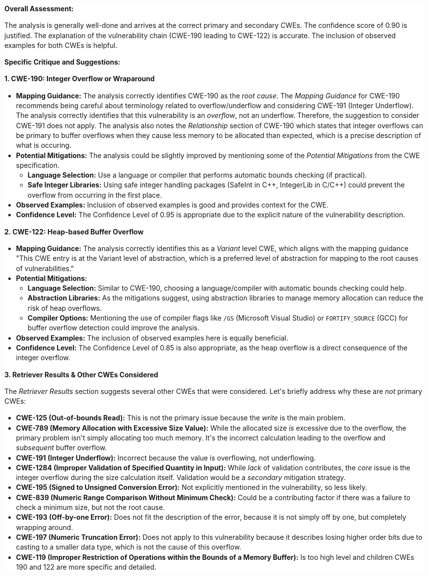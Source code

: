 **Overall Assessment:**

The analysis is generally well-done and arrives at the correct primary and secondary CWEs. The confidence score of 0.90 is justified. The explanation of the vulnerability chain (CWE-190 leading to CWE-122) is accurate. The inclusion of observed examples for both CWEs is helpful.

**Specific Critique and Suggestions:**

**1. CWE-190: Integer Overflow or Wraparound**

*   **Mapping Guidance:** The analysis correctly identifies CWE-190 as the *root cause*. The *Mapping Guidance* for CWE-190 recommends being careful about terminology related to overflow/underflow and considering CWE-191 (Integer Underflow). The analysis correctly identifies that this vulnerability is an *overflow*, not an underflow. Therefore, the suggestion to consider CWE-191 does not apply. The analysis also notes the *Relationship* section of CWE-190 which states that integer overflows can be primary to buffer overflows when they cause less memory to be allocated than expected, which is a precise description of what is occuring.
*   **Potential Mitigations:** The analysis could be slightly improved by mentioning some of the *Potential Mitigations* from the CWE specification.
    *   **Language Selection:**  Use a language or compiler that performs automatic bounds checking (if practical).
    *   **Safe Integer Libraries:**  Using safe integer handling packages (SafeInt in C++, IntegerLib in C/C++) could prevent the overflow from occurring in the first place.
*   **Observed Examples:** Inclusion of observed examples is good and provides context for the CWE.
*   **Confidence Level:** The Confidence Level of 0.95 is appropriate due to the explicit nature of the vulnerability description.

**2. CWE-122: Heap-based Buffer Overflow**

*   **Mapping Guidance:** The analysis correctly identifies this as a *Variant* level CWE, which aligns with the mapping guidance "This CWE entry is at the Variant level of abstraction, which is a preferred level of abstraction for mapping to the root causes of vulnerabilities."
*   **Potential Mitigations:**
    *   **Language Selection:** Similar to CWE-190, choosing a language/compiler with automatic bounds checking could help.
    *   **Abstraction Libraries:** As the mitigations suggest, using abstraction libraries to manage memory allocation can reduce the risk of heap overflows.
    *   **Compiler Options:** Mentioning the use of compiler flags like `/GS` (Microsoft Visual Studio) or `FORTIFY_SOURCE` (GCC) for buffer overflow detection could improve the analysis.
*   **Observed Examples:** The inclusion of observed examples here is equally beneficial.
*   **Confidence Level:** The Confidence Level of 0.85 is also appropriate, as the heap overflow is a direct consequence of the integer overflow.

**3. Retriever Results & Other CWEs Considered**

The *Retriever Results* section suggests several other CWEs that were considered. Let's briefly address why these are *not* primary CWEs:

*   **CWE-125 (Out-of-bounds Read):** This is not the primary issue because the *write* is the main problem.
*   **CWE-789 (Memory Allocation with Excessive Size Value):** While the allocated size *is* excessive due to the overflow, the primary problem isn't simply allocating too much memory.  It's the incorrect calculation leading to the overflow and *subsequent* buffer overflow.
*   **CWE-191 (Integer Underflow):** Incorrect because the value is overflowing, not underflowing.
*   **CWE-1284 (Improper Validation of Specified Quantity in Input):**  While *lack* of validation contributes, the *core* issue is the integer overflow during the size calculation itself. Validation would be a *secondary* mitigation strategy.
*   **CWE-195 (Signed to Unsigned Conversion Error):** Not explicitly mentioned in the vulnerability, so less likely.
*   **CWE-839 (Numeric Range Comparison Without Minimum Check):** Could be a contributing factor if there was a failure to check a minimum size, but not the root cause.
*   **CWE-193 (Off-by-one Error):** Does not fit the description of the error, because it is not simply off by one, but completely wrapping around.
*   **CWE-197 (Numeric Truncation Error):** Does not apply to this vulnerability because it describes losing higher order bits due to casting to a smaller data type, which is not the cause of this overflow.
*   **CWE-119 (Improper Restriction of Operations within the Bounds of a Memory Buffer):** Is too high level and children CWEs 190 and 122 are more specific and detailed.